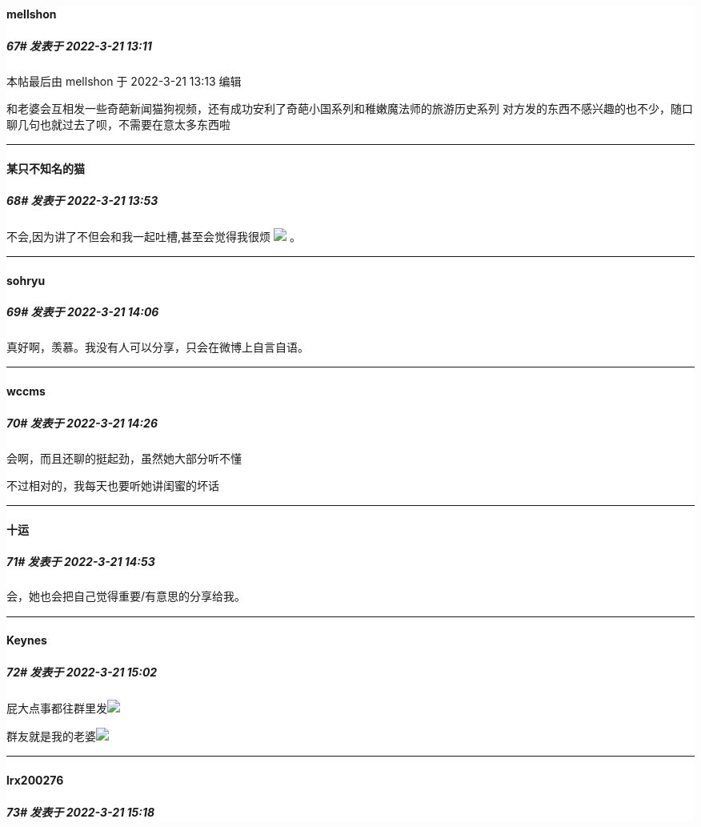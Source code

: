####  mellshon  
##### 67#       发表于 2022-3-21 13:11

 本帖最后由 mellshon 于 2022-3-21 13:13 编辑 

和老婆会互相发一些奇葩新闻猫狗视频，还有成功安利了奇葩小国系列和稚嫩魔法师的旅游历史系列
对方发的东西不感兴趣的也不少，随口聊几句也就过去了呗，不需要在意太多东西啦



*****

####  某只不知名的猫  
##### 68#       发表于 2022-3-21 13:53

不会,因为讲了不但会和我一起吐槽,甚至会觉得我很烦 <img src="https://static.saraba1st.com/image/smiley/face2017/001.png" referrerpolicy="no-referrer"> 。

*****

####  sohryu  
##### 69#       发表于 2022-3-21 14:06

真好啊，羡慕。我没有人可以分享，只会在微博上自言自语。

*****

####  wccms  
##### 70#       发表于 2022-3-21 14:26

会啊，而且还聊的挺起劲，虽然她大部分听不懂

不过相对的，我每天也要听她讲闺蜜的坏话



*****

####  十运  
##### 71#       发表于 2022-3-21 14:53

会，她也会把自己觉得重要/有意思的分享给我。

*****

####  Keynes  
##### 72#       发表于 2022-3-21 15:02

屁大点事都往群里发<img src="https://static.saraba1st.com/image/smiley/face2017/018.png" referrerpolicy="no-referrer">

群友就是我的老婆<img src="https://static.saraba1st.com/image/smiley/face2017/105.png" referrerpolicy="no-referrer">



*****

####  lrx200276  
##### 73#       发表于 2022-3-21 15:18
